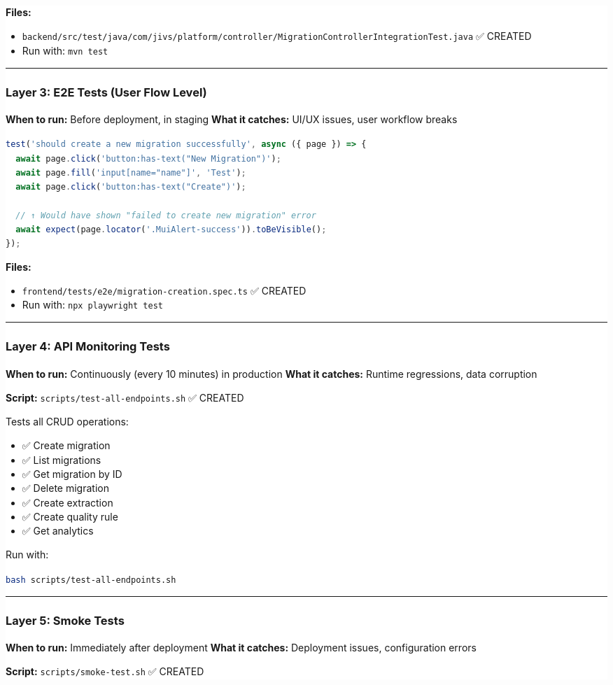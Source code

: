 **Files:**
- `backend/src/test/java/com/jivs/platform/controller/MigrationControllerIntegrationTest.java` ✅ CREATED
- Run with: `mvn test`

---

### Layer 3: E2E Tests (User Flow Level)
**When to run:** Before deployment, in staging
**What it catches:** UI/UX issues, user workflow breaks

```typescript
test('should create a new migration successfully', async ({ page }) => {
  await page.click('button:has-text("New Migration")');
  await page.fill('input[name="name"]', 'Test');
  await page.click('button:has-text("Create")');

  // ↑ Would have shown "failed to create new migration" error
  await expect(page.locator('.MuiAlert-success')).toBeVisible();
});
```

**Files:**
- `frontend/tests/e2e/migration-creation.spec.ts` ✅ CREATED
- Run with: `npx playwright test`

---

### Layer 4: API Monitoring Tests
**When to run:** Continuously (every 10 minutes) in production
**What it catches:** Runtime regressions, data corruption

**Script:** `scripts/test-all-endpoints.sh` ✅ CREATED

Tests all CRUD operations:
- ✅ Create migration
- ✅ List migrations
- ✅ Get migration by ID
- ✅ Delete migration
- ✅ Create extraction
- ✅ Create quality rule
- ✅ Get analytics

Run with:
```bash
bash scripts/test-all-endpoints.sh
```

---

### Layer 5: Smoke Tests
**When to run:** Immediately after deployment
**What it catches:** Deployment issues, configuration errors

**Script:** `scripts/smoke-test.sh` ✅ CREATED
